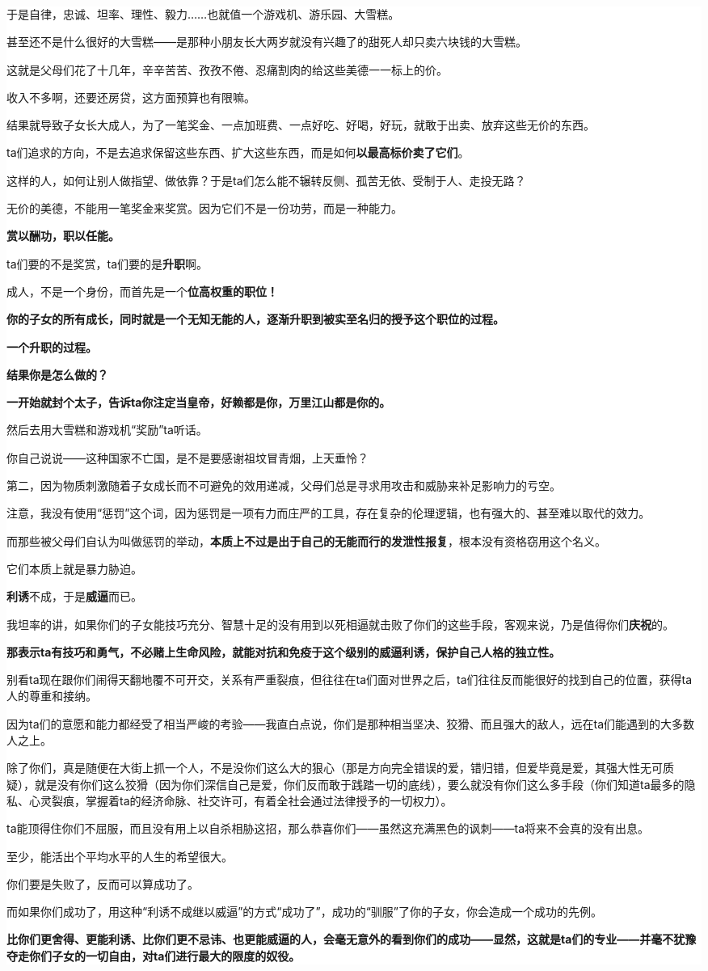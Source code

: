 于是自律，忠诚、坦率、理性、毅力……也就值一个游戏机、游乐园、大雪糕。

甚至还不是什么很好的大雪糕——是那种小朋友长大两岁就没有兴趣了的甜死人却只卖六块钱的大雪糕。

这就是父母们花了十几年，辛辛苦苦、孜孜不倦、忍痛割肉的给这些美德一一标上的价。

收入不多啊，还要还房贷，这方面预算也有限嘛。

结果就导致子女长大成人，为了一笔奖金、一点加班费、一点好吃、好喝，好玩，就敢于出卖、放弃这些无价的东西。

ta们追求的方向，不是去追求保留这些东西、扩大这些东西，而是如何**以最高标价卖了它们**。

这样的人，如何让别人做指望、做依靠？于是ta们怎么能不辗转反侧、孤苦无依、受制于人、走投无路？

无价的美德，不能用一笔奖金来奖赏。因为它们不是一份功劳，而是一种能力。

**赏以酬功，职以任能。**

ta们要的不是奖赏，ta们要的是**升职**啊。

成人，不是一个身份，而首先是一个**位高权重的职位！**

**你的子女的所有成长，同时就是一个无知无能的人，逐渐升职到被实至名归的授予这个职位的过程。**

**一个升职的过程。**

**结果你是怎么做的？**

**一开始就封个太子，告诉ta你注定当皇帝，好赖都是你，万里江山都是你的。**

然后去用大雪糕和游戏机“奖励”ta听话。

你自己说说——这种国家不亡国，是不是要感谢祖坟冒青烟，上天垂怜？

第二，因为物质刺激随着子女成长而不可避免的效用递减，父母们总是寻求用攻击和威胁来补足影响力的亏空。

注意，我没有使用“惩罚”这个词，因为惩罚是一项有力而庄严的工具，存在复杂的伦理逻辑，也有强大的、甚至难以取代的效力。

而那些被父母们自认为叫做惩罚的举动，**本质上不过是出于自己的无能而行的发泄性报复**，根本没有资格窃用这个名义。

它们本质上就是暴力胁迫。

**利诱**不成，于是**威逼**而已。

我坦率的讲，如果你们的子女能技巧充分、智慧十足的没有用到以死相逼就击败了你们的这些手段，客观来说，乃是值得你们**庆祝**的。

**那表示ta有技巧和勇气，不必赌上生命风险，就能对抗和免疫于这个级别的威逼利诱，保护自己人格的独立性。**

别看ta现在跟你们闹得天翻地覆不可开交，关系有严重裂痕，但往往在ta们面对世界之后，ta们往往反而能很好的找到自己的位置，获得ta人的尊重和接纳。

因为ta们的意愿和能力都经受了相当严峻的考验——我直白点说，你们是那种相当坚决、狡猾、而且强大的敌人，远在ta们能遇到的大多数人之上。

除了你们，真是随便在大街上抓一个人，不是没你们这么大的狠心（那是方向完全错误的爱，错归错，但爱毕竟是爱，其强大性无可质疑），就是没有你们这么狡猾（因为你们深信自己是爱，你们反而敢于践踏一切的底线），要么就没有你们这么多手段（你们知道ta最多的隐私、心灵裂痕，掌握着ta的经济命脉、社交许可，有着全社会通过法律授予的一切权力）。

ta能顶得住你们不屈服，而且没有用上以自杀相胁这招，那么恭喜你们——虽然这充满黑色的讽刺——ta将来不会真的没有出息。

至少，能活出个平均水平的人生的希望很大。

你们要是失败了，反而可以算成功了。

而如果你们成功了，用这种“利诱不成继以威逼”的方式“成功了”，成功的“驯服”了你的子女，你会造成一个成功的先例。

**比你们更舍得、更能利诱、比你们更不忌讳、也更能威逼的人，会毫无意外的看到你们的成功——显然，这就是ta们的专业——并毫不犹豫夺走你们子女的一切自由，对ta们进行最大的限度的奴役。**
